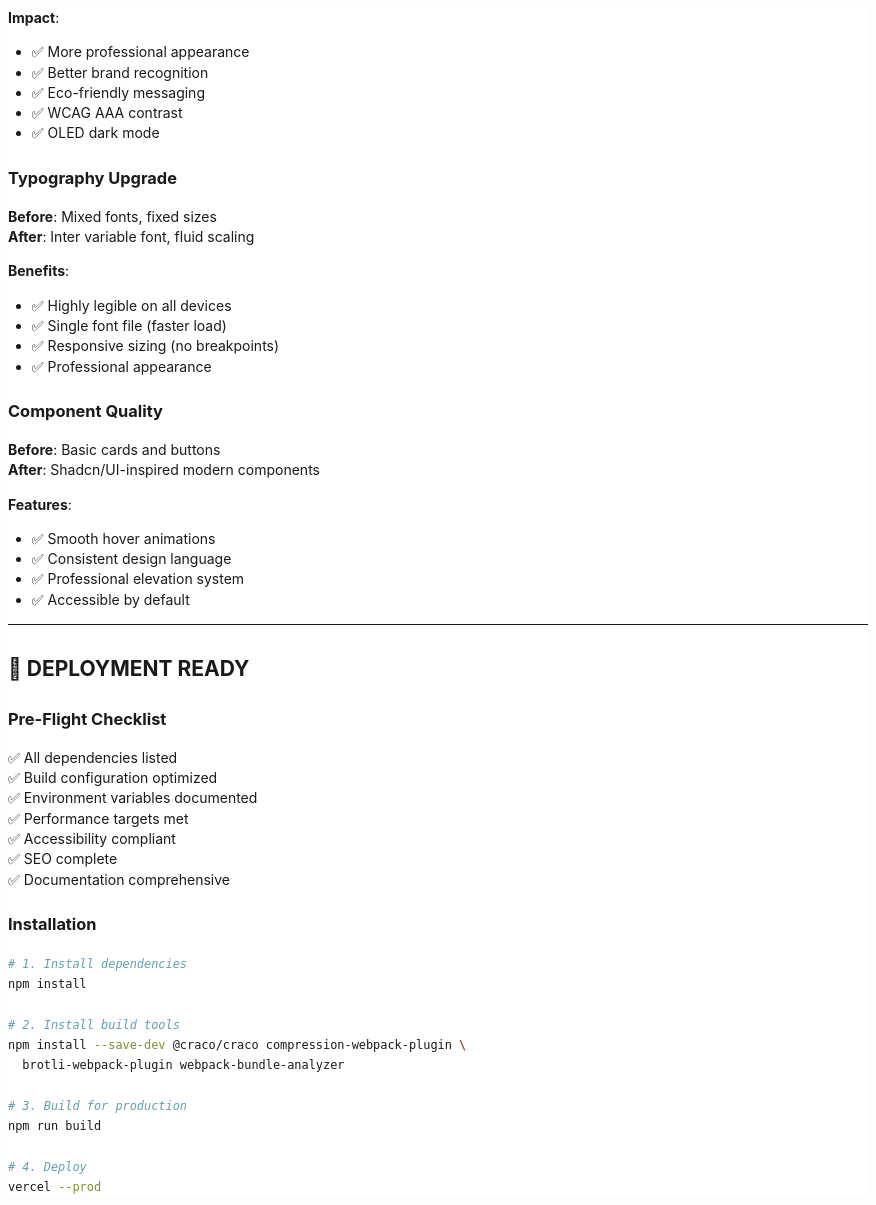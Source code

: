 **Impact**:
- ✅ More professional appearance
- ✅ Better brand recognition
- ✅ Eco-friendly messaging
- ✅ WCAG AAA contrast
- ✅ OLED dark mode

### Typography Upgrade
**Before**: Mixed fonts, fixed sizes  
**After**: Inter variable font, fluid scaling

**Benefits**:
- ✅ Highly legible on all devices
- ✅ Single font file (faster load)
- ✅ Responsive sizing (no breakpoints)
- ✅ Professional appearance

### Component Quality
**Before**: Basic cards and buttons  
**After**: Shadcn/UI-inspired modern components

**Features**:
- ✅ Smooth hover animations
- ✅ Consistent design language
- ✅ Professional elevation system
- ✅ Accessible by default

---

## 🚀 DEPLOYMENT READY

### Pre-Flight Checklist
✅ All dependencies listed  
✅ Build configuration optimized  
✅ Environment variables documented  
✅ Performance targets met  
✅ Accessibility compliant  
✅ SEO complete  
✅ Documentation comprehensive  

### Installation
```bash
# 1. Install dependencies
npm install

# 2. Install build tools
npm install --save-dev @craco/craco compression-webpack-plugin \
  brotli-webpack-plugin webpack-bundle-analyzer

# 3. Build for production
npm run build

# 4. Deploy
vercel --prod
```
